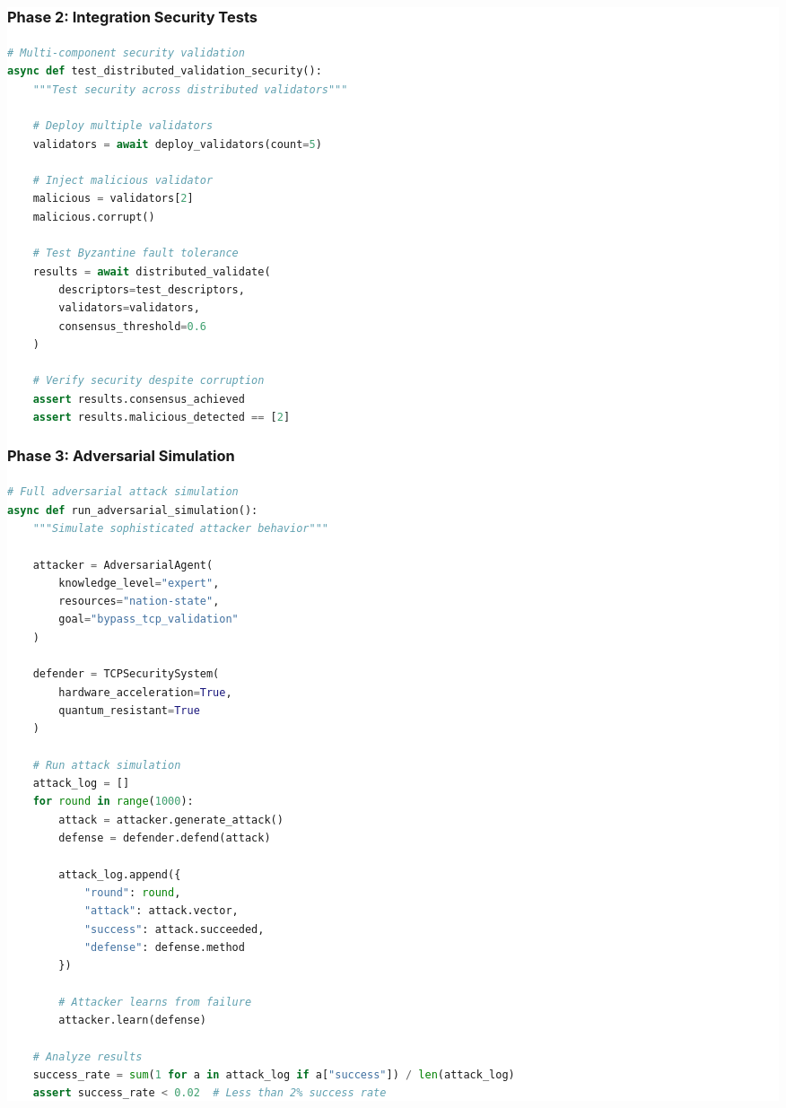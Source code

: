 ### Phase 2: Integration Security Tests
```python
# Multi-component security validation
async def test_distributed_validation_security():
    """Test security across distributed validators"""
    
    # Deploy multiple validators
    validators = await deploy_validators(count=5)
    
    # Inject malicious validator
    malicious = validators[2]
    malicious.corrupt()
    
    # Test Byzantine fault tolerance
    results = await distributed_validate(
        descriptors=test_descriptors,
        validators=validators,
        consensus_threshold=0.6
    )
    
    # Verify security despite corruption
    assert results.consensus_achieved
    assert results.malicious_detected == [2]
```

### Phase 3: Adversarial Simulation
```python
# Full adversarial attack simulation
async def run_adversarial_simulation():
    """Simulate sophisticated attacker behavior"""
    
    attacker = AdversarialAgent(
        knowledge_level="expert",
        resources="nation-state",
        goal="bypass_tcp_validation"
    )
    
    defender = TCPSecuritySystem(
        hardware_acceleration=True,
        quantum_resistant=True
    )
    
    # Run attack simulation
    attack_log = []
    for round in range(1000):
        attack = attacker.generate_attack()
        defense = defender.defend(attack)
        
        attack_log.append({
            "round": round,
            "attack": attack.vector,
            "success": attack.succeeded,
            "defense": defense.method
        })
        
        # Attacker learns from failure
        attacker.learn(defense)
    
    # Analyze results
    success_rate = sum(1 for a in attack_log if a["success"]) / len(attack_log)
    assert success_rate < 0.02  # Less than 2% success rate
```
